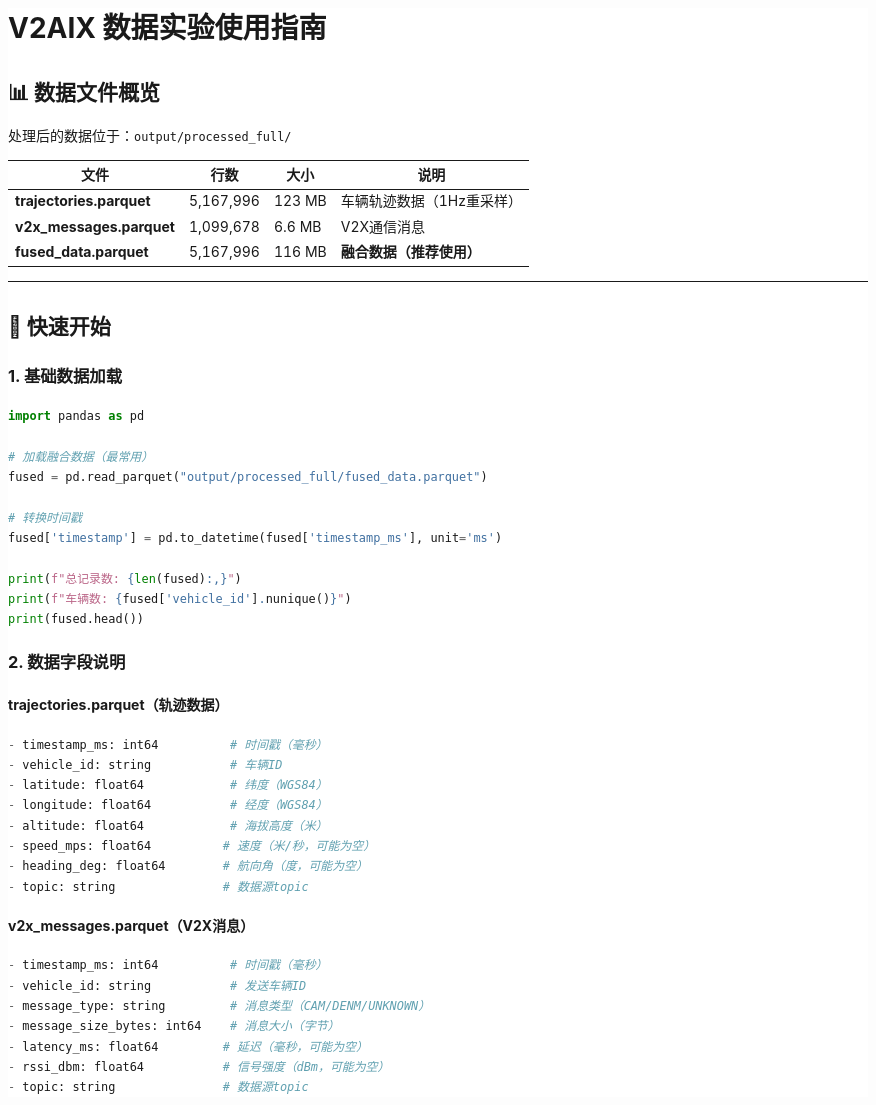 # V2AIX 数据实验使用指南

## 📊 数据文件概览

处理后的数据位于：`output/processed_full/`

| 文件 | 行数 | 大小 | 说明 |
|------|------|------|------|
| **trajectories.parquet** | 5,167,996 | 123 MB | 车辆轨迹数据（1Hz重采样） |
| **v2x_messages.parquet** | 1,099,678 | 6.6 MB | V2X通信消息 |
| **fused_data.parquet** | 5,167,996 | 116 MB | **融合数据（推荐使用）** |

---

## 🚀 快速开始

### 1. 基础数据加载

```python
import pandas as pd

# 加载融合数据（最常用）
fused = pd.read_parquet("output/processed_full/fused_data.parquet")

# 转换时间戳
fused['timestamp'] = pd.to_datetime(fused['timestamp_ms'], unit='ms')

print(f"总记录数: {len(fused):,}")
print(f"车辆数: {fused['vehicle_id'].nunique()}")
print(fused.head())
```

### 2. 数据字段说明

#### trajectories.parquet（轨迹数据）
```python
- timestamp_ms: int64          # 时间戳（毫秒）
- vehicle_id: string           # 车辆ID
- latitude: float64            # 纬度（WGS84）
- longitude: float64           # 经度（WGS84）
- altitude: float64            # 海拔高度（米）
- speed_mps: float64          # 速度（米/秒，可能为空）
- heading_deg: float64        # 航向角（度，可能为空）
- topic: string               # 数据源topic
```

#### v2x_messages.parquet（V2X消息）
```python
- timestamp_ms: int64          # 时间戳（毫秒）
- vehicle_id: string           # 发送车辆ID
- message_type: string         # 消息类型（CAM/DENM/UNKNOWN）
- message_size_bytes: int64    # 消息大小（字节）
- latency_ms: float64         # 延迟（毫秒，可能为空）
- rssi_dbm: float64           # 信号强度（dBm，可能为空）
- topic: string               # 数据源topic
```
